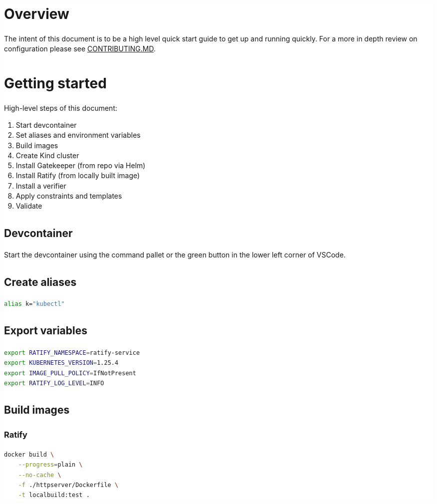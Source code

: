 # Overview

The intent of this document is to be a high level quick start guide to get up and running quickly. For a more in depth review on configuration please see [CONTRIBUTING.MD](../../CONTRIBUTING.md#running-the-ratify-cli).

# Getting started

High-level steps of this document:

1. Start devcontainer
1. Set aliases and environment variables
1. Build images
1. Create Kind cluster
1. Install Gatekeeper (from repo via Helm)
1. Install Ratify (from locally built image)
1. Install a verifier
1. Apply constraints and templates
1. Validate

## Devcontainer

Start the devcontainer using the command pallet or the green button in the lower left corner of VSCode.

## Create aliases

```bash
alias k="kubectl"
```

## Export variables

```bash
export RATIFY_NAMESPACE=ratify-service
export KUBERNETES_VERSION=1.25.4
export IMAGE_PULL_POLICY=IfNotPresent
export RATIFY_LOG_LEVEL=INFO
```

## Build images

### Ratify

```bash
docker build \
    --progress=plain \
    --no-cache \
    -f ./httpserver/Dockerfile \
    -t localbuild:test .
```
